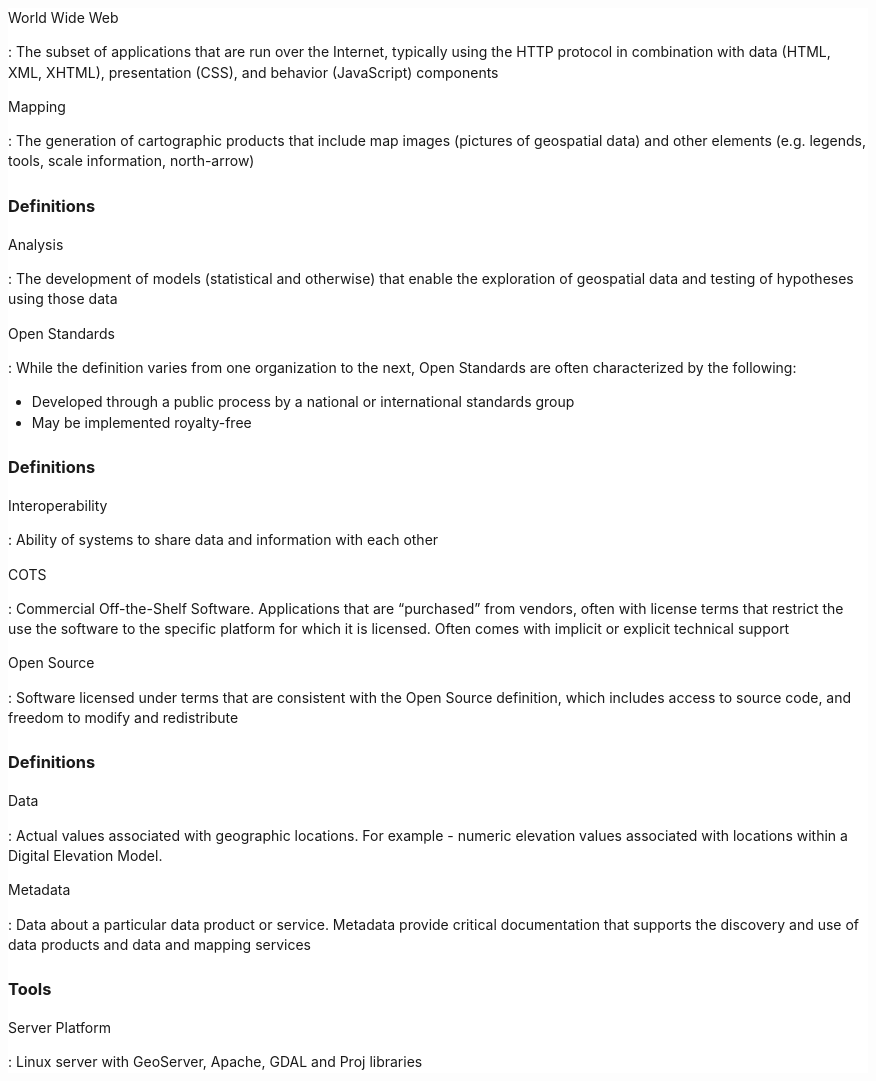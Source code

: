 World Wide Web

:	The subset of applications that are run over the Internet, typically using the HTTP protocol in combination with data (HTML, XML, XHTML), presentation (CSS), and behavior (JavaScript) components

Mapping

:	The generation of cartographic products that include map images (pictures of geospatial data) and other elements (e.g. legends, tools, scale information, north-arrow)

### Definitions ###

Analysis

:	The development of models (statistical and otherwise) that enable the exploration of geospatial data and testing of hypotheses using those data

Open Standards

:	While the definition varies from one organization to the next, Open Standards are often characterized by the following:

* Developed through a public process by a national or international standards group
* May be implemented royalty-free

### Definitions ###

Interoperability

:	Ability of systems to share data and information with each other

COTS

:	Commercial Off-the-Shelf Software. Applications that are “purchased” from vendors, often with license terms that restrict the use the software to the specific platform for which it is licensed. Often comes with implicit or explicit technical support

Open Source

:	Software licensed under terms that are consistent with the Open Source definition, which includes access to source code, and freedom to modify and redistribute

### Definitions ###

Data

:	Actual values associated with geographic locations. For example - numeric elevation values associated with locations within a Digital Elevation Model.

Metadata

:	Data about a particular data product or service. Metadata provide critical documentation that supports the discovery and use of data products and data and mapping services


### Tools ###

Server Platform

:	Linux server with GeoServer, Apache, GDAL and Proj libraries
